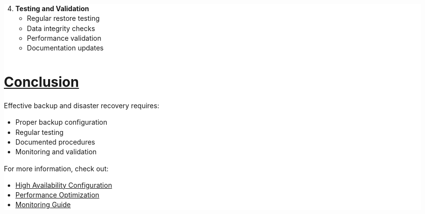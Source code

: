 4. **Testing and Validation**
   - Regular restore testing
   - Data integrity checks
   - Performance validation
   - Documentation updates

# [Conclusion](#conclusion)

Effective backup and disaster recovery requires:
- Proper backup configuration
- Regular testing
- Documented procedures
- Monitoring and validation

For more information, check out:
- [High Availability Configuration](/training/longhorn/ha/)
- [Performance Optimization](/training/longhorn/performance/)
- [Monitoring Guide](/training/longhorn/monitoring/)
